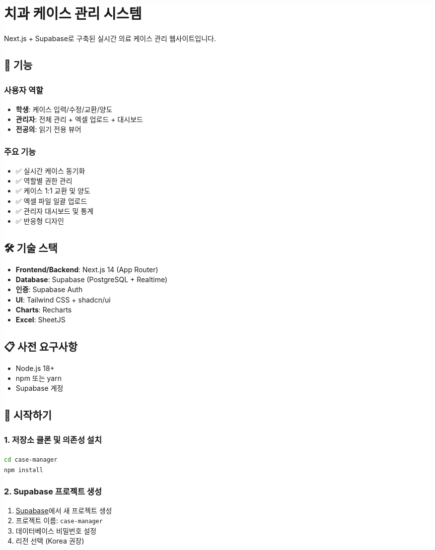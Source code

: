 # 치과 케이스 관리 시스템

Next.js + Supabase로 구축된 실시간 의료 케이스 관리 웹사이트입니다.

## 🚀 기능

### 사용자 역할
- **학생**: 케이스 입력/수정/교환/양도
- **관리자**: 전체 관리 + 엑셀 업로드 + 대시보드
- **전공의**: 읽기 전용 뷰어

### 주요 기능
- ✅ 실시간 케이스 동기화
- ✅ 역할별 권한 관리
- ✅ 케이스 1:1 교환 및 양도
- ✅ 엑셀 파일 일괄 업로드
- ✅ 관리자 대시보드 및 통계
- ✅ 반응형 디자인

## 🛠️ 기술 스택

- **Frontend/Backend**: Next.js 14 (App Router)
- **Database**: Supabase (PostgreSQL + Realtime)
- **인증**: Supabase Auth
- **UI**: Tailwind CSS + shadcn/ui
- **Charts**: Recharts
- **Excel**: SheetJS

## 📋 사전 요구사항

- Node.js 18+
- npm 또는 yarn
- Supabase 계정

## 🚀 시작하기

### 1. 저장소 클론 및 의존성 설치

```bash
cd case-manager
npm install
```

### 2. Supabase 프로젝트 생성

1. [Supabase](https://supabase.com)에서 새 프로젝트 생성
2. 프로젝트 이름: `case-manager`
3. 데이터베이스 비밀번호 설정
4. 리전 선택 (Korea 권장)
